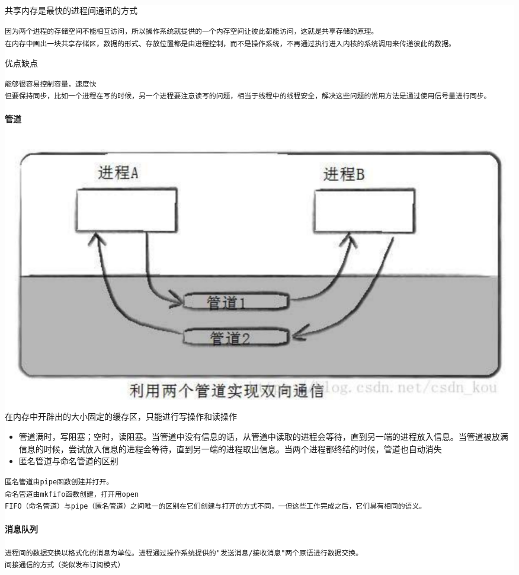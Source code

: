 共享内存是最快的进程间通讯的方式

```
因为两个进程的存储空间不能相互访问，所以操作系统就提供的一个内存空间让彼此都能访问，这就是共享存储的原理。 
在内存中画出一块共享存储区，数据的形式、存放位置都是由进程控制，而不是操作系统，不再通过执行进入内核的系统调用来传递彼此的数据。
```

优点缺点

```
能够很容易控制容量，速度快
但要保持同步，比如一个进程在写的时候，另一个进程要注意读写的问题，相当于线程中的线程安全，解决这些问题的常用方法是通过使用信号量进行同步。
```

#### 管道

![image-20230208132013645](../img/image-20230208132013645.png)

在内存中开辟出的大小固定的缓存区，只能进行写操作和读操作

- 管道满时，写阻塞；空时，读阻塞。当管道中没有信息的话，从管道中读取的进程会等待，直到另一端的进程放入信息。当管道被放满信息的时候，尝试放入信息的进程会等待，直到另一端的进程取出信息。当两个进程都终结的时候，管道也自动消失
- 匿名管道与命名管道的区别

```
匿名管道由pipe函数创建并打开。
命名管道由mkfifo函数创建，打开用open
FIFO（命名管道）与pipe（匿名管道）之间唯一的区别在它们创建与打开的方式不同，一但这些工作完成之后，它们具有相同的语义。
```

#### 消息队列

```
进程间的数据交换以格式化的消息为单位。进程通过操作系统提供的"发送消息/接收消息"两个原语进行数据交换。
间接通信的方式（类似发布订阅模式）
```
